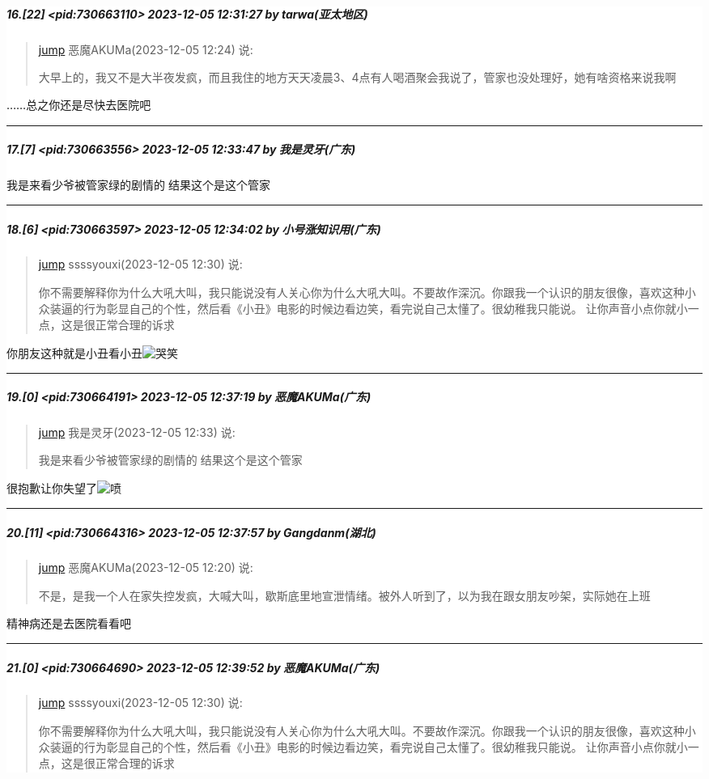 ##### <span id="pid730663110">16.[22] \<pid:730663110\> 2023-12-05 12:31:27 by tarwa\(亚太地区\)</span>
>[jump](#pid730661774) 恶魔AKUMa(2023-12-05 12:24) 说: 
>
>大早上的，我又不是大半夜发疯，而且我住的地方天天凌晨3、4点有人喝酒聚会我说了，管家也没处理好，她有啥资格来说我啊

……总之你还是尽快去医院吧

----

##### <span id="pid730663556">17.[7] \<pid:730663556\> 2023-12-05 12:33:47 by 我是灵牙\(广东\)</span>
我是来看少爷被管家绿的剧情的 结果这个是这个管家

----

##### <span id="pid730663597">18.[6] \<pid:730663597\> 2023-12-05 12:34:02 by 小号涨知识用\(广东\)</span>
>[jump](#pid730662904) ssssyouxi(2023-12-05 12:30) 说: 
>
>你不需要解释你为什么大吼大叫，我只能说没有人关心你为什么大吼大叫。不要故作深沉。你跟我一个认识的朋友很像，喜欢这种小众装逼的行为彰显自己的个性，然后看《小丑》电影的时候边看边笑，看完说自己太懂了。很幼稚我只能说。
>让你声音小点你就小一点，这是很正常合理的诉求

你朋友这种就是小丑看小丑![哭笑](https://img4.nga.178.com/ngabbs/post/smile/ac15.png)

----

##### <span id="pid730664191">19.[0] \<pid:730664191\> 2023-12-05 12:37:19 by 恶魔AKUMa\(广东\)</span>
>[jump](#pid730663556) 我是灵牙(2023-12-05 12:33) 说: 
>
>我是来看少爷被管家绿的剧情的 结果这个是这个管家

很抱歉让你失望了![喷](https://img4.nga.178.com/ngabbs/post/smile/ac18.png)

----

##### <span id="pid730664316">20.[11] \<pid:730664316\> 2023-12-05 12:37:57 by Gangdanm\(湖北\)</span>
>[jump](#pid730660970) 恶魔AKUMa(2023-12-05 12:20) 说: 
>
>不是，是我一个人在家失控发疯，大喊大叫，歇斯底里地宣泄情绪。被外人听到了，以为我在跟女朋友吵架，实际她在上班

精神病还是去医院看看吧

----

##### <span id="pid730664690">21.[0] \<pid:730664690\> 2023-12-05 12:39:52 by 恶魔AKUMa\(广东\)</span>
>[jump](#pid730662904) ssssyouxi(2023-12-05 12:30) 说: 
>
>你不需要解释你为什么大吼大叫，我只能说没有人关心你为什么大吼大叫。不要故作深沉。你跟我一个认识的朋友很像，喜欢这种小众装逼的行为彰显自己的个性，然后看《小丑》电影的时候边看边笑，看完说自己太懂了。很幼稚我只能说。
>让你声音小点你就小一点，这是很正常合理的诉求
